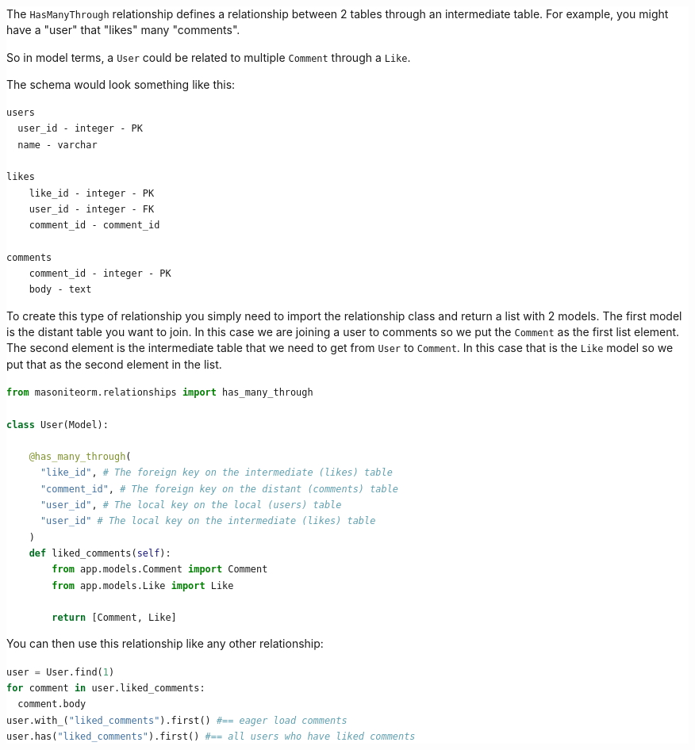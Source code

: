 The `HasManyThrough` relationship defines a relationship between 2 tables through an intermediate table. For example, you might have a "user" that "likes" many "comments".

So in model terms, a `User` could be related to multiple `Comment` through a `Like`.

The schema would look something like this:

```
users
  user_id - integer - PK
  name - varchar

likes
    like_id - integer - PK
    user_id - integer - FK
    comment_id - comment_id

comments
    comment_id - integer - PK
    body - text
```

To create this type of relationship you simply need to import the relationship class and return a list with 2 models. The first model is the distant table you want to join. In this case we are joining a user to comments so we put the `Comment` as the first list element. The second element is the intermediate table that we need to get from `User` to `Comment`. In this case that is the `Like` model so we put that as the second element in the list.

```python
from masoniteorm.relationships import has_many_through

class User(Model):

    @has_many_through(
      "like_id", # The foreign key on the intermediate (likes) table
      "comment_id", # The foreign key on the distant (comments) table
      "user_id", # The local key on the local (users) table
      "user_id" # The local key on the intermediate (likes) table
    )
    def liked_comments(self):
        from app.models.Comment import Comment
        from app.models.Like import Like

        return [Comment, Like]
```

You can then use this relationship like any other relationship:

```python
user = User.find(1)
for comment in user.liked_comments:
  comment.body
user.with_("liked_comments").first() #== eager load comments
user.has("liked_comments").first() #== all users who have liked comments
```

